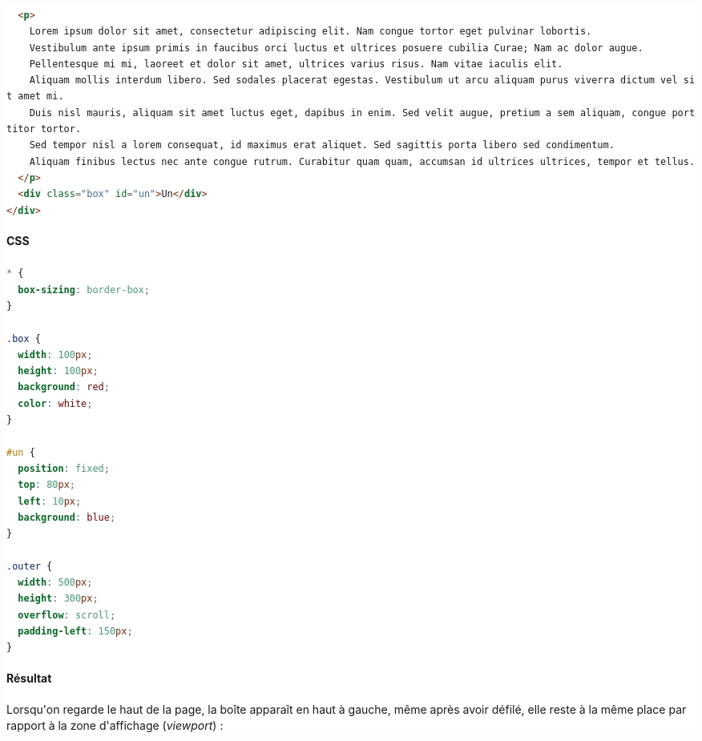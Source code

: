 ```html
  <p>
    Lorem ipsum dolor sit amet, consectetur adipiscing elit. Nam congue tortor eget pulvinar lobortis.
    Vestibulum ante ipsum primis in faucibus orci luctus et ultrices posuere cubilia Curae; Nam ac dolor augue.
    Pellentesque mi mi, laoreet et dolor sit amet, ultrices varius risus. Nam vitae iaculis elit.
    Aliquam mollis interdum libero. Sed sodales placerat egestas. Vestibulum ut arcu aliquam purus viverra dictum vel sit amet mi.
    Duis nisl mauris, aliquam sit amet luctus eget, dapibus in enim. Sed velit augue, pretium a sem aliquam, congue porttitor tortor.
    Sed tempor nisl a lorem consequat, id maximus erat aliquet. Sed sagittis porta libero sed condimentum.
    Aliquam finibus lectus nec ante congue rutrum. Curabitur quam quam, accumsan id ultrices ultrices, tempor et tellus.
  </p>
  <div class="box" id="un">Un</div>
</div>
```

#### CSS

```css
* {
  box-sizing: border-box;
}

.box {
  width: 100px;
  height: 100px;
  background: red;
  color: white;
}

#un {
  position: fixed;
  top: 80px;
  left: 10px;
  background: blue;
}

.outer {
  width: 500px;
  height: 300px;
  overflow: scroll;
  padding-left: 150px;
}
```

#### Résultat

Lorsqu'on regarde le haut de la page, la boîte apparaît en haut à gauche, même après avoir défilé, elle reste à la même place par rapport à la zone d'affichage (<i lang="en">viewport</i>)&nbsp;:

